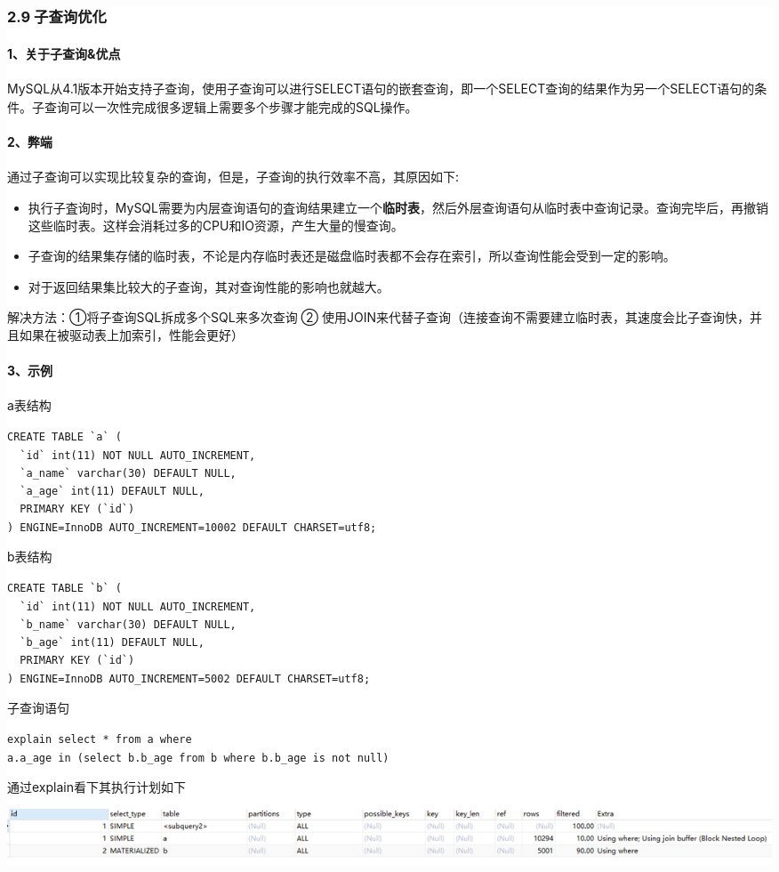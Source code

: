 

### 2.9 子查询优化

#### 1、关于子查询&优点

MySQL从4.1版本开始支持子查询，使用子查询可以进行SELECT语句的嵌套查询，即一个SELECT查询的结果作为另一个SELECT语句的条件。子查询可以一次性完成很多逻辑上需要多个步骤才能完成的SQL操作。

#### 2、弊端

通过子查询可以实现比较复杂的查询，但是，子查询的执行效率不高，其原因如下:

- 执行子査询时，MySQL需要为内层查询语句的査询结果建立一个**临时表**，然后外层查询语句从临时表中查询记录。查询完毕后，再撤销这些临时表。这样会消耗过多的CPU和IO资源，产生大量的慢查询。

- 子查询的结果集存储的临时表，不论是内存临时表还是磁盘临时表都不会存在索引，所以查询性能会受到一定的影响。
- 对于返回结果集比较大的子查询，其对查询性能的影响也就越大。

解决方法：①将子查询SQL拆成多个SQL来多次查询 ② 使用JOIN来代替子查询（连接查询不需要建立临时表，其速度会比子查询快，并且如果在被驱动表上加索引，性能会更好）

#### 3、示例

a表结构

```mysql
CREATE TABLE `a` (
  `id` int(11) NOT NULL AUTO_INCREMENT,
  `a_name` varchar(30) DEFAULT NULL,
  `a_age` int(11) DEFAULT NULL,
  PRIMARY KEY (`id`)
) ENGINE=InnoDB AUTO_INCREMENT=10002 DEFAULT CHARSET=utf8;
```

b表结构

```mysql
CREATE TABLE `b` (
  `id` int(11) NOT NULL AUTO_INCREMENT,
  `b_name` varchar(30) DEFAULT NULL,
  `b_age` int(11) DEFAULT NULL,
  PRIMARY KEY (`id`)
) ENGINE=InnoDB AUTO_INCREMENT=5002 DEFAULT CHARSET=utf8;
```

子查询语句

```mysql
explain select * from a where
a.a_age in (select b.b_age from b where b.b_age is not null)
```

通过explain看下其执行计划如下

![image-20241106204343118](MySQL%E4%BC%98%E5%8C%96.assets/image-20241106204343118.png)
